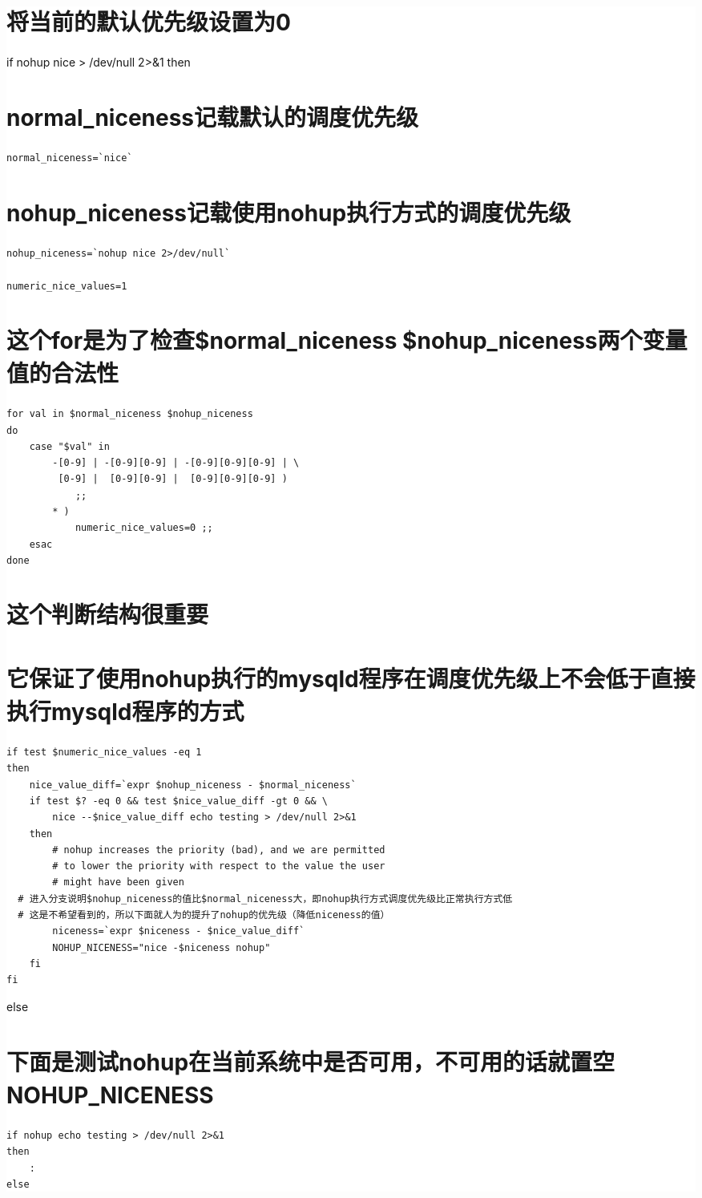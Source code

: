 # 将当前的默认优先级设置为0
if nohup nice > /dev/null 2>&1
then
  # normal_niceness记载默认的调度优先级
    normal_niceness=`nice`
  # nohup_niceness记载使用nohup执行方式的调度优先级
    nohup_niceness=`nohup nice 2>/dev/null`

    numeric_nice_values=1
  # 这个for是为了检查$normal_niceness $nohup_niceness两个变量值的合法性
    for val in $normal_niceness $nohup_niceness
    do
        case "$val" in
            -[0-9] | -[0-9][0-9] | -[0-9][0-9][0-9] | \
             [0-9] |  [0-9][0-9] |  [0-9][0-9][0-9] )
                ;;
            * )
                numeric_nice_values=0 ;;
        esac
    done

  # 这个判断结构很重要
  # 它保证了使用nohup执行的mysqld程序在调度优先级上不会低于直接执行mysqld程序的方式
    if test $numeric_nice_values -eq 1
    then
        nice_value_diff=`expr $nohup_niceness - $normal_niceness`
        if test $? -eq 0 && test $nice_value_diff -gt 0 && \
            nice --$nice_value_diff echo testing > /dev/null 2>&1
        then
            # nohup increases the priority (bad), and we are permitted
            # to lower the priority with respect to the value the user
            # might have been given
      # 进入分支说明$nohup_niceness的值比$normal_niceness大，即nohup执行方式调度优先级比正常执行方式低
      # 这是不希望看到的，所以下面就人为的提升了nohup的优先级（降低niceness的值）
            niceness=`expr $niceness - $nice_value_diff`
            NOHUP_NICENESS="nice -$niceness nohup"
        fi
    fi
else
  # 下面是测试nohup在当前系统中是否可用，不可用的话就置空NOHUP_NICENESS
    if nohup echo testing > /dev/null 2>&1
    then
        :
    else